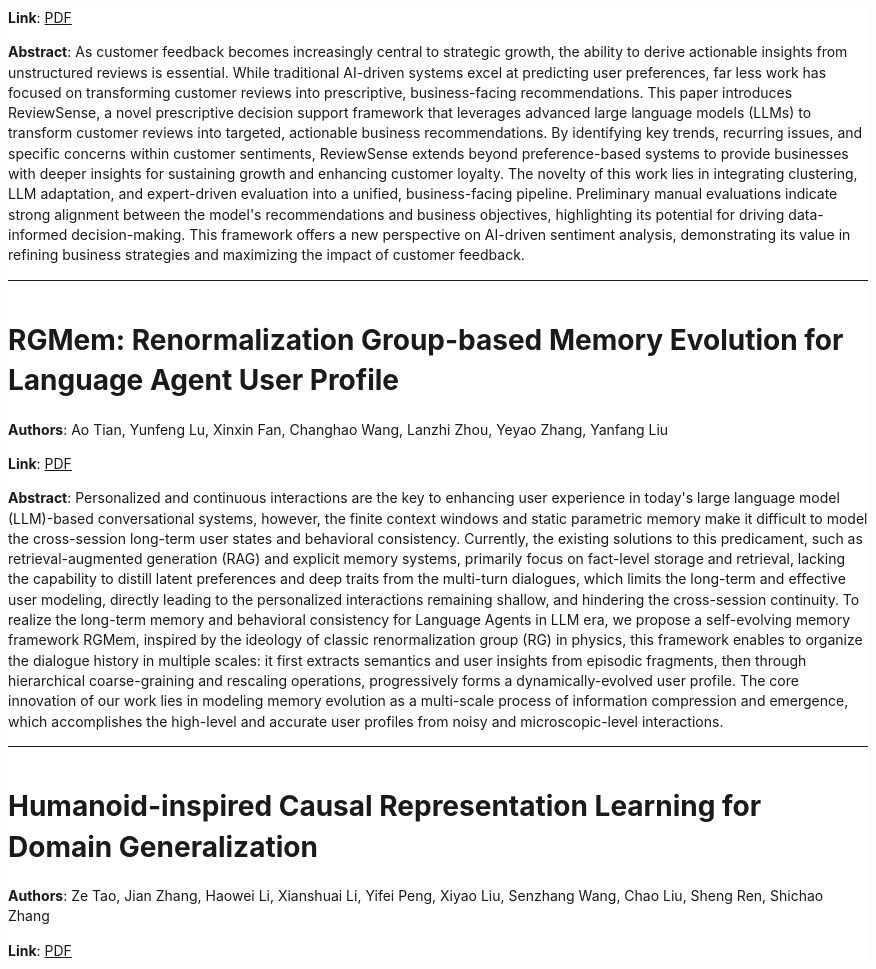 **Link**: [PDF](https://arxiv.org/pdf/2510.16466)  

**Abstract**: As customer feedback becomes increasingly central to strategic growth, the ability to derive actionable insights from unstructured reviews is essential. While traditional AI-driven systems excel at predicting user preferences, far less work has focused on transforming customer reviews into prescriptive, business-facing recommendations. This paper introduces ReviewSense, a novel prescriptive decision support framework that leverages advanced large language models (LLMs) to transform customer reviews into targeted, actionable business recommendations. By identifying key trends, recurring issues, and specific concerns within customer sentiments, ReviewSense extends beyond preference-based systems to provide businesses with deeper insights for sustaining growth and enhancing customer loyalty. The novelty of this work lies in integrating clustering, LLM adaptation, and expert-driven evaluation into a unified, business-facing pipeline. Preliminary manual evaluations indicate strong alignment between the model's recommendations and business objectives, highlighting its potential for driving data-informed decision-making. This framework offers a new perspective on AI-driven sentiment analysis, demonstrating its value in refining business strategies and maximizing the impact of customer feedback. 

---
# RGMem: Renormalization Group-based Memory Evolution for Language Agent User Profile 

**Authors**: Ao Tian, Yunfeng Lu, Xinxin Fan, Changhao Wang, Lanzhi Zhou, Yeyao Zhang, Yanfang Liu  

**Link**: [PDF](https://arxiv.org/pdf/2510.16392)  

**Abstract**: Personalized and continuous interactions are the key to enhancing user experience in today's large language model (LLM)-based conversational systems, however, the finite context windows and static parametric memory make it difficult to model the cross-session long-term user states and behavioral consistency. Currently, the existing solutions to this predicament, such as retrieval-augmented generation (RAG) and explicit memory systems, primarily focus on fact-level storage and retrieval, lacking the capability to distill latent preferences and deep traits from the multi-turn dialogues, which limits the long-term and effective user modeling, directly leading to the personalized interactions remaining shallow, and hindering the cross-session continuity. To realize the long-term memory and behavioral consistency for Language Agents in LLM era, we propose a self-evolving memory framework RGMem, inspired by the ideology of classic renormalization group (RG) in physics, this framework enables to organize the dialogue history in multiple scales: it first extracts semantics and user insights from episodic fragments, then through hierarchical coarse-graining and rescaling operations, progressively forms a dynamically-evolved user profile. The core innovation of our work lies in modeling memory evolution as a multi-scale process of information compression and emergence, which accomplishes the high-level and accurate user profiles from noisy and microscopic-level interactions. 

---
# Humanoid-inspired Causal Representation Learning for Domain Generalization 

**Authors**: Ze Tao, Jian Zhang, Haowei Li, Xianshuai Li, Yifei Peng, Xiyao Liu, Senzhang Wang, Chao Liu, Sheng Ren, Shichao Zhang  

**Link**: [PDF](https://arxiv.org/pdf/2510.16382)  
